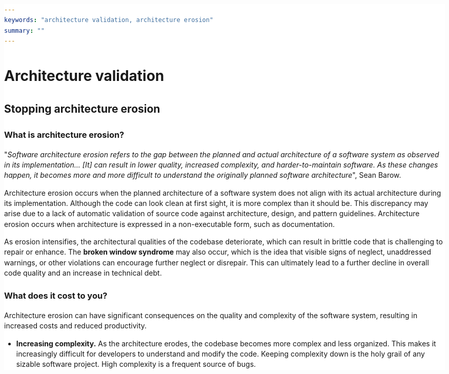 ```yaml
---
keywords: "architecture validation, architecture erosion"
summary: ""
---
```


# Architecture validation

## Stopping architecture erosion

### What is architecture erosion?

"*Software architecture erosion refers to the gap between the planned and actual architecture of a software system as
observed in its implementation... [It] can result in lower quality, increased complexity, and harder-to-maintain
software. As these changes happen, it becomes more and more difficult to understand the originally planned software
architecture*", Sean Barow.

Architecture erosion occurs when the planned architecture of a software system does not align with its actual
architecture during its implementation. Although the code can look clean at first sight, it is more complex than it
should be. This discrepancy may arise due to a lack of automatic validation of source code against architecture, design,
and pattern guidelines. Architecture erosion occurs when architecture is expressed in a non-executable form, such as
documentation.

As erosion intensifies, the architectural qualities of the codebase deteriorate, which can result in brittle code that
is challenging to repair or enhance. The **broken window syndrome** may also occur, which is the idea that visible signs
of neglect, unaddressed warnings, or other violations can encourage further neglect or disrepair. This can ultimately
lead to a further decline in overall code quality and an increase in technical debt.

### What does it cost to you?

Architecture erosion can have significant consequences on the quality and complexity of the software system, resulting
in increased costs and reduced productivity.

- **Increasing complexity.** As the architecture erodes, the codebase becomes more complex and less organized. This
  makes it increasingly difficult for developers to understand and modify the code. Keeping complexity down is the holy
  grail of any sizable software project. High complexity is a frequent source of bugs.
